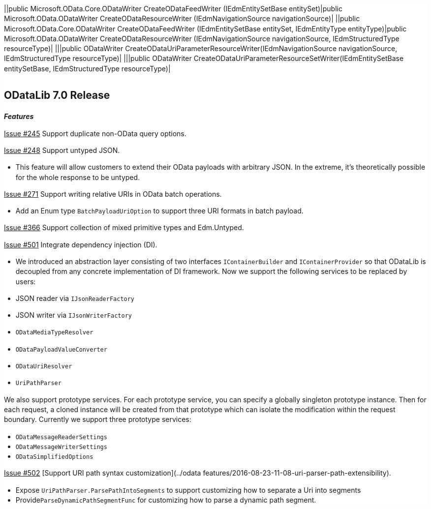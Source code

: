 ||public Microsoft.OData.Core.ODataWriter CreateODataFeedWriter (IEdmEntitySetBase entitySet)|public Microsoft.OData.ODataWriter CreateODataResourceWriter (IEdmNavigationSource navigationSource)|
||public Microsoft.OData.Core.ODataWriter CreateODataFeedWriter (IEdmEntitySetBase entitySet, IEdmEntityType entityType)|public Microsoft.OData.ODataWriter CreateODataResourceWriter (IEdmNavigationSource navigationSource, IEdmStructuredType resourceType)|
|||public ODataWriter CreateODataUriParameterResourceWriter(IEdmNavigationSource navigationSource, IEdmStructuredType resourceType)|
|||public ODataWriter CreateODataUriParameterResourceSetWriter(IEdmEntitySetBase entitySetBase, IEdmStructuredType resourceType)|

## ODataLib 7.0 Release

***Features***

[Issue #245](https://github.com/OData/odata.net/issues/245) Support duplicate non-OData query options.

[Issue #248](https://github.com/OData/odata.net/issues/248) Support untyped JSON.

- This feature will allow customers to extend their OData payloads with arbitrary JSON. In the extreme, it’s theoretically possible for the whole response to be untyped.

[Issue #271](https://github.com/OData/odata.net/issues/271) Support writing relative URIs in OData batch operations.

- Add an Enum type `BatchPayloadUriOption` to support three URI formats in batch payload.

[Issue #366](https://github.com/OData/odata.net/issues/366) Support collection of mixed primitive types and Edm.Untyped.

[Issue #501](https://github.com/OData/odata.net/issues/501) Integrate dependency injection (DI).

- We introduced an abstraction layer consisting of two interfaces `IContainerBuilder` and `IContainerProvider` so that ODataLib is decoupled from any concrete implementation of DI framework.
Now we support the following services to be replaced by users:

- JSON reader via `IJsonReaderFactory`
- JSON writer via `IJsonWriterFactory`
- `ODataMediaTypeResolver`
- `ODataPayloadValueConverter`
- `ODataUriResolver`
- `UriPathParser`

We also support prototype services. For each prototype service, you can specify a globally singleton prototype instance. Then for each request, a cloned instance will be created from that prototype which can isolate the modification within the request boundary. Currently we support three prototype services:

- `ODataMessageReaderSettings`
- `ODataMessageWriterSettings`
- `ODataSimplifiedOptions`

[Issue #502](https://github.com/OData/odata.net/issues/502) [Support URI path syntax customization](../odata features/2016-08-23-11-08-uri-parser-path-extensibility).

- Expose `UriPathParser.ParsePathIntoSegments` to support customizing how to separate a Uri into segments
- Provide`ParseDynamicPathSegmentFunc` for customizing how to parse a dynamic path segment.
